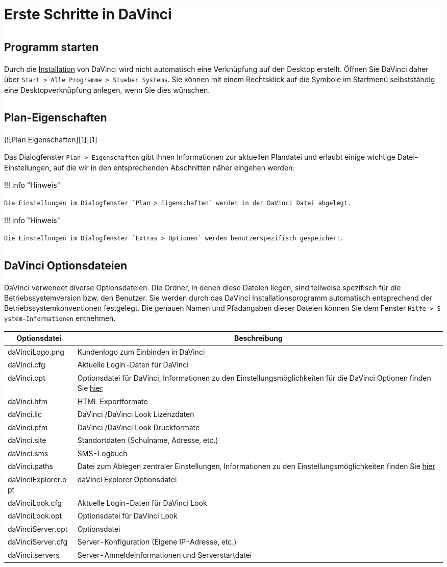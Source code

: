 # Erste Schritte in DaVinci

## Programm starten

Durch die [Installation](https://doc.davinci6.stueber.de/00.allgemein/installation/) von DaVinci wird nicht automatisch eine Verknüpfung auf den Desktop erstellt.  Öffnen Sie DaVinci daher über `Start > Alle Programme > Stueber Systems`. Sie können mit einem Rechtsklick auf die Symbole im Startmenü selbstständig eine Desktopverknüpfung anlegen, wenn Sie dies wünschen.

## Plan-Eigenschaften

[![Plan Eigenschaften][1]][1]

Das Dialogfenster  `Plan > Eigenschaften` gibt Ihnen Informationen zur aktuellen Plandatei und erlaubt einige wichtige Datei-Einstellungen, auf die wir in den entsprechenden Abschnitten näher eingehen werden.

!!! info "Hinweis"

    Die Einstellungen im Dialogfenster `Plan > Eigenschaften` werden in der DaVinci Datei abgelegt.

!!! info "Hinweis"

    Die Einstellungen im Dialogfenster `Extras > Optionen` werden benutzerspezifisch gespeichert.

## DaVinci Optionsdateien

DaVinci  verwendet diverse Optionsdateien. Die Ordner, in denen diese Dateien liegen, sind teilweise spezifisch für die Betriebssystemversion bzw. den Benutzer. Sie werden durch das DaVinci Installationsprogramm automatisch entsprechend der Betriebssystemkonventionen festgelegt. Die genauen Namen und Pfadangaben dieser Dateien können Sie dem Fenster `Hilfe > System-Informationen` entnehmen.

| Optionsdatei | Beschreibung |
| --- | --- |
| daVinciLogo.png | Kundenlogo zum Einbinden in DaVinci |
| daVinci.cfg | Aktuelle Login-Daten für DaVinci |
| daVinci.opt | Optionsdatei für DaVinci, Informationen zu den Einstellungsmöglichkeiten für die DaVinci Optionen finden Sie [hier](https://doc.davinci6.stueber.de/01.stundenplan/optionen/)|
| daVinci.hfm | HTML Exportformate |
| daVinci.lic | DaVinci /DaVinci Look Lizenzdaten |
| daVinci.pfm | DaVinci /DaVinci Look Druckformate |
| daVinci.site | Standortdaten (Schulname, Adresse, etc.) |
| daVinci.sms | SMS-Logbuch |
| daVinci.paths | Datei zum Ablegen zentraler Einstellungen, Informationen zu den Einstellungsmöglichkeiten finden Sie [hier](https://doc.davinci6.stueber.de/00.allgemein/pathdatei/) |
| daVinciExplorer.opt | daVinci Explorer Optionsdatei |
| daVinciLook.cfg | Aktuelle Login-Daten für DaVinci Look |
| daVinciLook.opt | Optionsdatei für DaVinci Look |
| daVinciServer.opt | Optionsdatei |
| daVinciServer.cfg | Server-Konfiguration (Eigene IP-Adresse, etc.) |
| daVinci.servers | Server-Anmeldeinformationen und Serverstartdatei |

